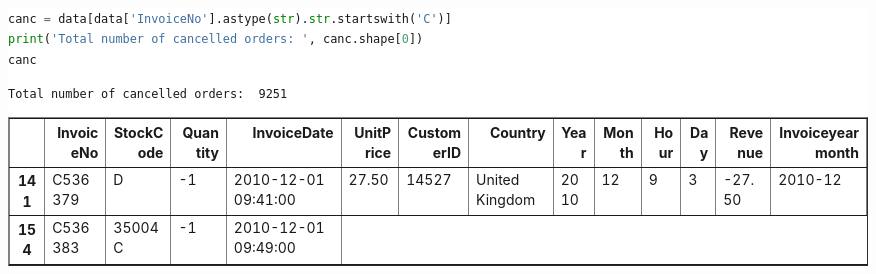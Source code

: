 ```python
canc = data[data['InvoiceNo'].astype(str).str.startswith('C')]
print('Total number of cancelled orders: ', canc.shape[0])
canc
```

    Total number of cancelled orders:  9251
    




<div>
<style scoped>
    .dataframe tbody tr th:only-of-type {
        vertical-align: middle;
    }

    .dataframe tbody tr th {
        vertical-align: top;
    }

    .dataframe thead th {
        text-align: right;
    }
</style>
<table border="1" class="dataframe">
  <thead>
    <tr style="text-align: right;">
      <th></th>
      <th>InvoiceNo</th>
      <th>StockCode</th>
      <th>Quantity</th>
      <th>InvoiceDate</th>
      <th>UnitPrice</th>
      <th>CustomerID</th>
      <th>Country</th>
      <th>Year</th>
      <th>Month</th>
      <th>Hour</th>
      <th>Day</th>
      <th>Revenue</th>
      <th>Invoiceyearmonth</th>
    </tr>
  </thead>
  <tbody>
    <tr>
      <th>141</th>
      <td>C536379</td>
      <td>D</td>
      <td>-1</td>
      <td>2010-12-01 09:41:00</td>
      <td>27.50</td>
      <td>14527</td>
      <td>United Kingdom</td>
      <td>2010</td>
      <td>12</td>
      <td>9</td>
      <td>3</td>
      <td>-27.50</td>
      <td>2010-12</td>
    </tr>
    <tr>
      <th>154</th>
      <td>C536383</td>
      <td>35004C</td>
      <td>-1</td>
      <td>2010-12-01 09:49:00</td>